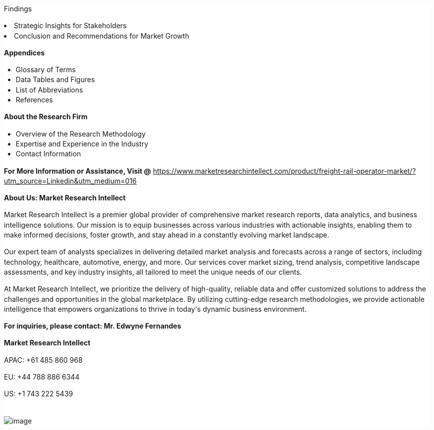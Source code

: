 Findings</li><li>Strategic Insights for Stakeholders</li><li>Conclusion and Recommendations for Market Growth</li></ul><p><strong>Appendices</strong></p><ul><li>Glossary of Terms</li><li>Data Tables and Figures</li><li>List of Abbreviations</li><li>References</li></ul><p><strong>About the Research Firm</strong></p><ul><li>Overview of the Research Methodology</li><li>Expertise and Experience in the Industry</li><li>Contact Information</li></ul></div><div class="article-main__content" data-test-id="publishing-text-block"><p><span class="font-[700]"><strong>For More Information or Assistance, Visit @</strong>&nbsp;<a href="https://www.marketresearchintellect.com/product/freight-rail-operator-market/?utm_source=Linkedin&utm_medium=016">https://www.marketresearchintellect.com/product/freight-rail-operator-market/?utm_source=Linkedin&utm_medium=016</a></span></p><p><strong>About Us: Market Research Intellect</strong></p><p>Market Research Intellect is a premier global provider of comprehensive market research reports, data analytics, and business intelligence solutions. Our mission is to equip businesses across various industries with actionable insights, enabling them to make informed decisions, foster growth, and stay ahead in a constantly evolving market landscape.</p><p>Our expert team of analysts specializes in delivering detailed market analysis and forecasts across a range of sectors, including technology, healthcare, automotive, energy, and more. Our services cover market sizing, trend analysis, competitive landscape assessments, and key industry insights, all tailored to meet the unique needs of our clients.</p><p>At Market Research Intellect, we prioritize the delivery of high-quality, reliable data and offer customized solutions to address the challenges and opportunities in the global marketplace. By utilizing cutting-edge research methodologies, we provide actionable intelligence that empowers organizations to thrive in today's dynamic business environment.</p><p><strong>For inquiries, please contact: Mr. Edwyne Fernandes</strong></p><p><strong>Market Research Intellect</strong></p><p>APAC: +61 485 860 968</p><p>EU: +44 788 886 6344</p><p>US: +1 743 222 5439</p></div><div class="article-main__content" data-test-id="publishing-text-block">&nbsp;</div>
![image](https://github.com/user-attachments/assets/b877e931-27bb-4ec6-9d54-1a46862c8aad)
